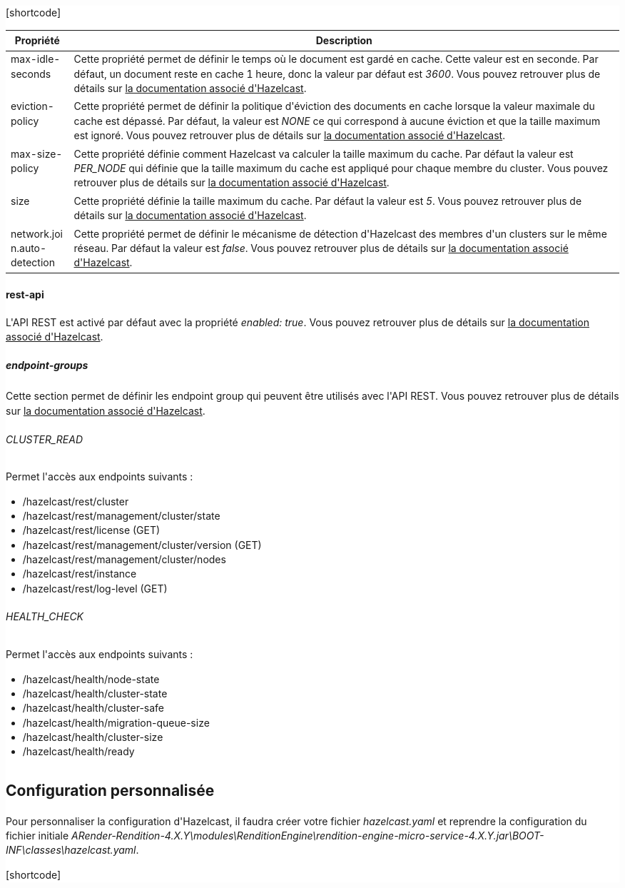 [shortcode]

| Propriété                   | Description                                                                                                                                                                                                                                                                                                                                                                                        | 
| --------------------------- | -------------------------------------------------------------------------------------------------------------------------------------------------------------------------------------------------------------------------------------------------------------------------------------------------------------------------------------------------------------------------------------------------- |
| max-idle-seconds            | Cette propriété permet de définir le temps où le document est gardé en cache. Cette valeur est en seconde. Par défaut, un document reste en cache 1 heure, donc la valeur par défaut est *3600*. Vous pouvez retrouver plus de détails sur [la documentation associé d'Hazelcast](https://docs.hazelcast.com/cloud/map-configurations#max-idle-seconds).                                           |
| eviction-policy             | Cette propriété permet de définir la politique d'éviction des documents en cache lorsque la valeur maximale du cache est dépassé. Par défaut, la valeur est *NONE* ce qui correspond à aucune éviction et que la taille maximum est ignoré. Vous pouvez retrouver plus de détails sur [la documentation associé d'Hazelcast](https://docs.hazelcast.com/cloud/map-configurations#eviction-policy). |
| max-size-policy             | Cette propriété définie comment Hazelcast va calculer la taille maximum du cache. Par défaut la valeur est *PER_NODE* qui définie que la taille maximum du cache est appliqué pour chaque membre du cluster. Vous pouvez retrouver plus de détails sur [la documentation associé d'Hazelcast](https://docs.hazelcast.com/cloud/map-configurations#max-size-policy).                                |
| size                        | Cette propriété définie la taille maximum du cache. Par défaut la valeur est *5*. Vous pouvez retrouver plus de détails sur [la documentation associé d'Hazelcast](https://docs.hazelcast.com/cloud/map-configurations#max-size).                                                                                                                                                                  |
| network.join.auto-detection | Cette propriété permet de définir le mécanisme de détection d'Hazelcast des membres d'un clusters sur le même réseau. Par défaut la valeur est *false*. Vous pouvez retrouver plus de détails sur [la documentation associé d'Hazelcast](https://docs.hazelcast.com/imdg/4.1.2/clusters/network-configuration#join).                                                                               |

#### rest-api

L'API REST est activé par défaut avec la propriété *enabled: true*. Vous pouvez retrouver plus de détails sur [la documentation associé d'Hazelcast](https://docs.hazelcast.com/hazelcast/5.0/maintain-cluster/rest-api).

##### endpoint-groups

Cette section permet de définir les endpoint group qui peuvent être utilisés avec l'API REST. Vous pouvez retrouver plus de détails sur [la documentation associé d'Hazelcast](https://docs.hazelcast.com/hazelcast/5.0/maintain-cluster/rest-api#using-rest-endpoint-groups).

###### CLUSTER_READ

Permet l'accès aux endpoints suivants : 

- /hazelcast/rest/cluster
- /hazelcast/rest/management/cluster/state
- /hazelcast/rest/license (GET)
- /hazelcast/rest/management/cluster/version (GET)
- /hazelcast/rest/management/cluster/nodes
- /hazelcast/rest/instance
- /hazelcast/rest/log-level (GET)

###### HEALTH_CHECK

Permet l'accès aux endpoints suivants : 

- /hazelcast/health/node-state
- /hazelcast/health/cluster-state
- /hazelcast/health/cluster-safe
- /hazelcast/health/migration-queue-size
- /hazelcast/health/cluster-size
- /hazelcast/health/ready

## Configuration personnalisée

Pour personnaliser la configuration d'Hazelcast, il faudra créer votre fichier *hazelcast.yaml* et reprendre la configuration du fichier initiale *ARender-Rendition-4.X.Y\modules\RenditionEngine\rendition-engine-micro-service-4.X.Y.jar\BOOT-INF\classes\hazelcast.yaml*.

[shortcode]
